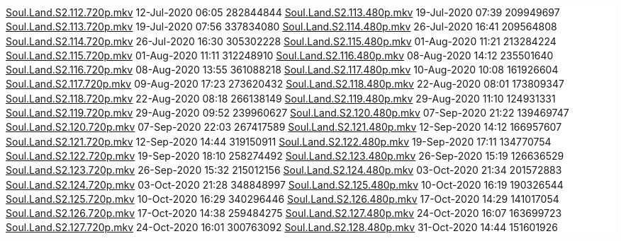 <a href="https://s1.bia2anime.site/Series/Anime/Soul.Land/S2/Soul.Land.S2.112.720p.Bia2Anime.mkv">Soul.Land.S2.112.720p.mkv</a> 12-Jul-2020 06:05 282844844
<a href="https://s1.bia2anime.site/Series/Anime/Soul.Land/S2/Soul.Land.S2.113.480p.Bia2Anime.mkv">Soul.Land.S2.113.480p.mkv</a> 19-Jul-2020 07:39 209949697
<a href="https://s1.bia2anime.site/Series/Anime/Soul.Land/S2/Soul.Land.S2.113.720p.Bia2Anime.mkv">Soul.Land.S2.113.720p.mkv</a> 19-Jul-2020 07:56 337834080
<a href="https://s1.bia2anime.site/Series/Anime/Soul.Land/S2/Soul.Land.S2.114.480p.Bia2Anime.mkv">Soul.Land.S2.114.480p.mkv</a> 26-Jul-2020 16:41 209564808
<a href="https://s1.bia2anime.site/Series/Anime/Soul.Land/S2/Soul.Land.S2.114.720p.Bia2Anime.mkv">Soul.Land.S2.114.720p.mkv</a> 26-Jul-2020 16:30 305302228
<a href="https://s1.bia2anime.site/Series/Anime/Soul.Land/S2/Soul.Land.S2.115.480p.Bia2Anime.mkv">Soul.Land.S2.115.480p.mkv</a> 01-Aug-2020 11:21 213284224
<a href="https://s1.bia2anime.site/Series/Anime/Soul.Land/S2/Soul.Land.S2.115.720p.Bia2Anime.mkv">Soul.Land.S2.115.720p.mkv</a> 01-Aug-2020 11:11 312248910
<a href="https://s1.bia2anime.site/Series/Anime/Soul.Land/S2/Soul.Land.S2.116.480p.Bia2Anime.mkv">Soul.Land.S2.116.480p.mkv</a> 08-Aug-2020 14:12 235501640
<a href="https://s1.bia2anime.site/Series/Anime/Soul.Land/S2/Soul.Land.S2.116.720p.Bia2Anime.mkv">Soul.Land.S2.116.720p.mkv</a> 08-Aug-2020 13:55 361088218
<a href="https://s1.bia2anime.site/Series/Anime/Soul.Land/S2/Soul.Land.S2.117.480p.Bia2Anime.mkv">Soul.Land.S2.117.480p.mkv</a> 10-Aug-2020 10:08 161926604
<a href="https://s1.bia2anime.site/Series/Anime/Soul.Land/S2/Soul.Land.S2.117.720p.Bia2Anime.mkv">Soul.Land.S2.117.720p.mkv</a> 09-Aug-2020 17:23 273620432
<a href="https://s1.bia2anime.site/Series/Anime/Soul.Land/S2/Soul.Land.S2.118.480p.Bia2Anime.mkv">Soul.Land.S2.118.480p.mkv</a> 22-Aug-2020 08:01 173809347
<a href="https://s1.bia2anime.site/Series/Anime/Soul.Land/S2/Soul.Land.S2.118.720p.Bia2Anime.mkv">Soul.Land.S2.118.720p.mkv</a> 22-Aug-2020 08:18 266138149
<a href="https://s1.bia2anime.site/Series/Anime/Soul.Land/S2/Soul.Land.S2.119.480p.Bia2Anime.mkv">Soul.Land.S2.119.480p.mkv</a> 29-Aug-2020 11:10 124931331
<a href="https://s1.bia2anime.site/Series/Anime/Soul.Land/S2/Soul.Land.S2.119.720p.Bia2Anime.mkv">Soul.Land.S2.119.720p.mkv</a> 29-Aug-2020 09:52 239960627
<a href="https://s1.bia2anime.site/Series/Anime/Soul.Land/S2/Soul.Land.S2.120.480p.Bia2Anime.mkv">Soul.Land.S2.120.480p.mkv</a> 07-Sep-2020 21:22 139469747
<a href="https://s1.bia2anime.site/Series/Anime/Soul.Land/S2/Soul.Land.S2.120.720p.Bia2Anime.mkv">Soul.Land.S2.120.720p.mkv</a> 07-Sep-2020 22:03 267417589
<a href="https://s1.bia2anime.site/Series/Anime/Soul.Land/S2/Soul.Land.S2.121.480p.Bia2Anime.mkv">Soul.Land.S2.121.480p.mkv</a> 12-Sep-2020 14:12 166957607
<a href="https://s1.bia2anime.site/Series/Anime/Soul.Land/S2/Soul.Land.S2.121.720p.Bia2Anime.mkv">Soul.Land.S2.121.720p.mkv</a> 12-Sep-2020 14:44 319150911
<a href="https://s1.bia2anime.site/Series/Anime/Soul.Land/S2/Soul.Land.S2.122.480p.Bia2Anime.mkv">Soul.Land.S2.122.480p.mkv</a> 19-Sep-2020 17:11 134770754
<a href="https://s1.bia2anime.site/Series/Anime/Soul.Land/S2/Soul.Land.S2.122.720p.Bia2Anime.mkv">Soul.Land.S2.122.720p.mkv</a> 19-Sep-2020 18:10 258274492
<a href="https://s1.bia2anime.site/Series/Anime/Soul.Land/S2/Soul.Land.S2.123.480p.Bia2Anime.mkv">Soul.Land.S2.123.480p.mkv</a> 26-Sep-2020 15:19 126636529
<a href="https://s1.bia2anime.site/Series/Anime/Soul.Land/S2/Soul.Land.S2.123.720p.Bia2Anime.mkv">Soul.Land.S2.123.720p.mkv</a> 26-Sep-2020 15:32 215012156
<a href="https://s1.bia2anime.site/Series/Anime/Soul.Land/S2/Soul.Land.S2.124.480p.Bia2Anime.mkv">Soul.Land.S2.124.480p.mkv</a> 03-Oct-2020 21:34 201572883
<a href="https://s1.bia2anime.site/Series/Anime/Soul.Land/S2/Soul.Land.S2.124.720p.Bia2Anime.mkv">Soul.Land.S2.124.720p.mkv</a> 03-Oct-2020 21:28 348848997
<a href="https://s1.bia2anime.site/Series/Anime/Soul.Land/S2/Soul.Land.S2.125.480p.Bia2Anime.mkv">Soul.Land.S2.125.480p.mkv</a> 10-Oct-2020 16:19 190326544
<a href="https://s1.bia2anime.site/Series/Anime/Soul.Land/S2/Soul.Land.S2.125.720p.Bia2Anime.mkv">Soul.Land.S2.125.720p.mkv</a> 10-Oct-2020 16:29 340296446
<a href="https://s1.bia2anime.site/Series/Anime/Soul.Land/S2/Soul.Land.S2.126.480p.Bia2Anime.mkv">Soul.Land.S2.126.480p.mkv</a> 17-Oct-2020 14:29 141017054
<a href="https://s1.bia2anime.site/Series/Anime/Soul.Land/S2/Soul.Land.S2.126.720p.Bia2Anime.mkv">Soul.Land.S2.126.720p.mkv</a> 17-Oct-2020 14:38 259484275
<a href="https://s1.bia2anime.site/Series/Anime/Soul.Land/S2/Soul.Land.S2.127.480p.Bia2Anime.mkv">Soul.Land.S2.127.480p.mkv</a> 24-Oct-2020 16:07 163699723
<a href="https://s1.bia2anime.site/Series/Anime/Soul.Land/S2/Soul.Land.S2.127.720p.Bia2Anime.mkv">Soul.Land.S2.127.720p.mkv</a> 24-Oct-2020 16:01 300763092
<a href="https://s1.bia2anime.site/Series/Anime/Soul.Land/S2/Soul.Land.S2.128.480p.Bia2Anime.mkv">Soul.Land.S2.128.480p.mkv</a> 31-Oct-2020 14:44 151601926